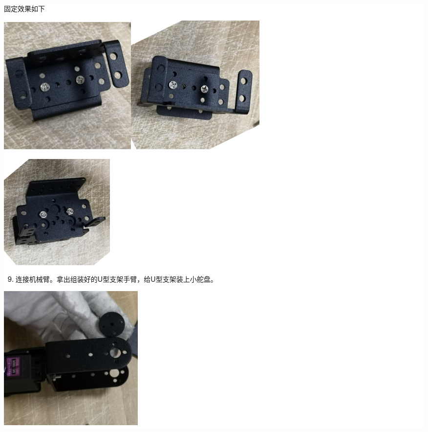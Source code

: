 固定效果如下

![img](https://github.com/SmartArduino/zhdocs/raw/master/zhRobotArm/6DOFYunTaiRobotArm/wps57.png)![img](https://github.com/SmartArduino/zhdocs/raw/master/zhRobotArm/6DOFYunTaiRobotArm/wps58.png) 

![img](https://github.com/SmartArduino/zhdocs/raw/master/zhRobotArm/6DOFYunTaiRobotArm/wps59.png) 

9. 连接机械臂。拿出组装好的U型支架手臂，给U型支架装上小舵盘。

![img](https://github.com/SmartArduino/zhdocs/raw/master/zhRobotArm/6DOFYunTaiRobotArm/wps60.png) 

